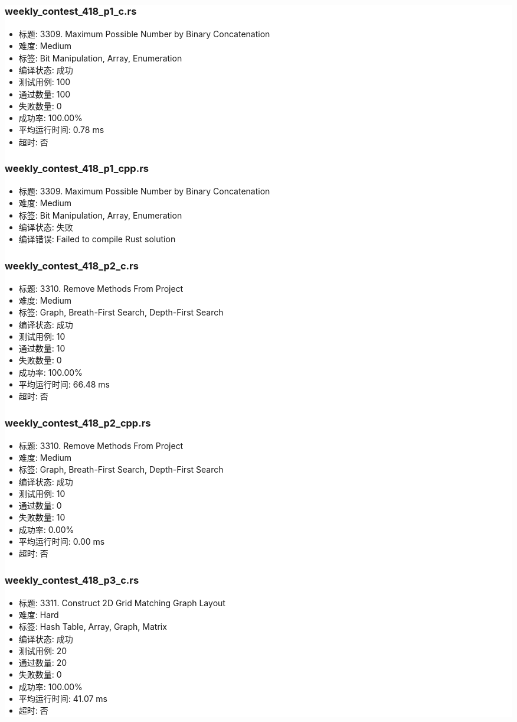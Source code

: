 ### weekly_contest_418_p1_c.rs
- 标题: 3309. Maximum Possible Number by Binary Concatenation
- 难度: Medium
- 标签: Bit Manipulation, Array, Enumeration
- 编译状态: 成功
- 测试用例: 100
- 通过数量: 100
- 失败数量: 0
- 成功率: 100.00%
- 平均运行时间: 0.78 ms
- 超时: 否

### weekly_contest_418_p1_cpp.rs
- 标题: 3309. Maximum Possible Number by Binary Concatenation
- 难度: Medium
- 标签: Bit Manipulation, Array, Enumeration
- 编译状态: 失败
- 编译错误: Failed to compile Rust solution

### weekly_contest_418_p2_c.rs
- 标题: 3310. Remove Methods From Project
- 难度: Medium
- 标签: Graph, Breath-First Search, Depth-First Search
- 编译状态: 成功
- 测试用例: 10
- 通过数量: 10
- 失败数量: 0
- 成功率: 100.00%
- 平均运行时间: 66.48 ms
- 超时: 否

### weekly_contest_418_p2_cpp.rs
- 标题: 3310. Remove Methods From Project
- 难度: Medium
- 标签: Graph, Breath-First Search, Depth-First Search
- 编译状态: 成功
- 测试用例: 10
- 通过数量: 0
- 失败数量: 10
- 成功率: 0.00%
- 平均运行时间: 0.00 ms
- 超时: 否

### weekly_contest_418_p3_c.rs
- 标题: 3311. Construct 2D Grid Matching Graph Layout
- 难度: Hard
- 标签: Hash Table, Array, Graph, Matrix
- 编译状态: 成功
- 测试用例: 20
- 通过数量: 20
- 失败数量: 0
- 成功率: 100.00%
- 平均运行时间: 41.07 ms
- 超时: 否
